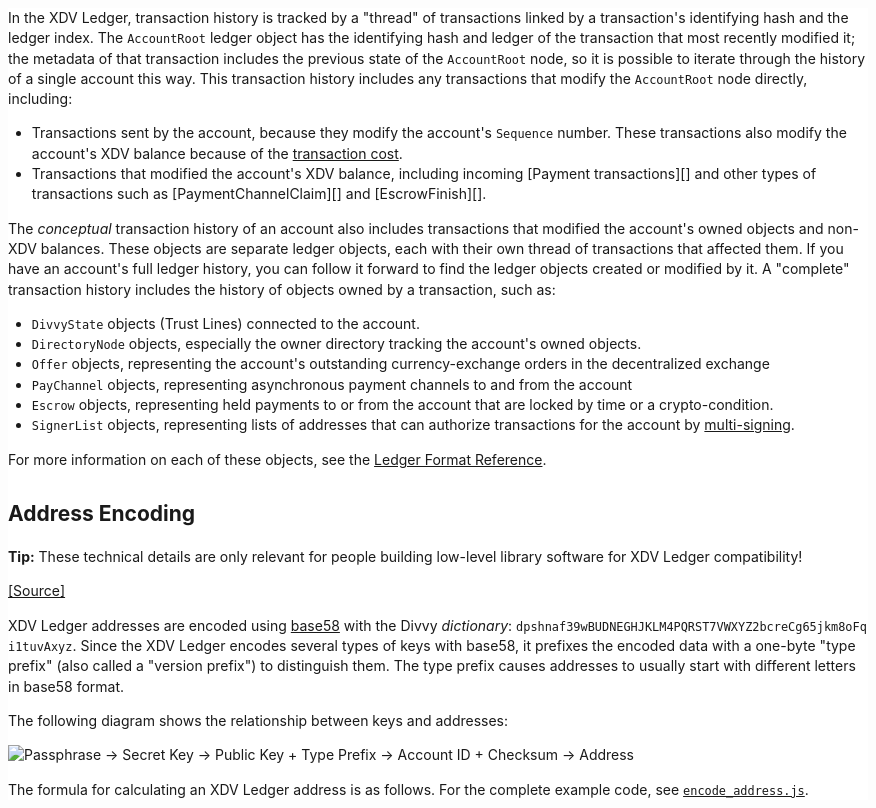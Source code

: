 In the XDV Ledger, transaction history is tracked by a "thread" of transactions linked by a transaction's identifying hash and the ledger index. The `AccountRoot` ledger object has the identifying hash and ledger of the transaction that most recently modified it; the metadata of that transaction includes the previous state of the `AccountRoot` node, so it is possible to iterate through the history of a single account this way. This transaction history includes any transactions that modify the `AccountRoot` node directly, including:

- Transactions sent by the account, because they modify the account's `Sequence` number. These transactions also modify the account's XDV balance because of the [transaction cost](transaction-cost.html).
- Transactions that modified the account's XDV balance, including incoming [Payment transactions][] and other types of transactions such as [PaymentChannelClaim][] and [EscrowFinish][].

The _conceptual_ transaction history of an account also includes transactions that modified the account's owned objects and non-XDV balances. These objects are separate ledger objects, each with their own thread of transactions that affected them. If you have an account's full ledger history, you can follow it forward to find the ledger objects created or modified by it. A "complete" transaction history includes the history of objects owned by a transaction, such as:

- `DivvyState` objects (Trust Lines) connected to the account.
- `DirectoryNode` objects, especially the owner directory tracking the account's owned objects.
- `Offer` objects, representing the account's outstanding currency-exchange orders in the decentralized exchange
- `PayChannel` objects, representing asynchronous payment channels to and from the account
- `Escrow` objects, representing held payments to or from the account that are locked by time or a crypto-condition.
- `SignerList` objects, representing lists of addresses that can authorize transactions for the account by [multi-signing](multi-signing.html).

For more information on each of these objects, see the [Ledger Format Reference](ledger-data-formats.html).


## Address Encoding

**Tip:** These technical details are only relevant for people building low-level library software for XDV Ledger compatibility!

[[Source]<br>](https://github.com/xdv/divvyd/blob/35fa20a110e3d43ffc1e9e664fc9017b6f2747ae/src/divvy/protocol/impl/AccountID.cpp#L109-L140 "Source")

XDV Ledger addresses are encoded using [base58](https://en.wikipedia.org/wiki/Base58) with the Divvy _dictionary_: `dpshnaf39wBUDNEGHJKLM4PQRST7VWXYZ2bcreCg65jkm8oFqi1tuvAxyz`. Since the XDV Ledger encodes several types of keys with base58, it prefixes the encoded data with a one-byte "type prefix" (also called a "version prefix") to distinguish them. The type prefix causes addresses to usually start with different letters in base58 format.

The following diagram shows the relationship between keys and addresses:

![Passphrase → Secret Key → Public Key + Type Prefix → Account ID + Checksum → Address](img/key-address-rels.png)

The formula for calculating an XDV Ledger address is as follows. For the complete example code, see [`encode_address.js`](https://github.com/xdv/divvy-dev-portal/blob/master/content/_code-samples/address_encoding/encode_address.js).
